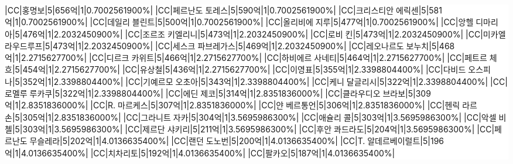 |CC|홍명보|5|656억|1|0.7002561900%|
|CC|페르난도 토레스|5|590억|1|0.7002561900%|
|CC|크리스티안 에릭센|5|581억|1|0.7002561900%|
|CC|데일리 블린트|5|500억|1|0.7002561900%|
|CC|올리비에 지루|5|477억|1|0.7002561900%|
|CC|앙헬 디마리아|5|476억|1|2.2032450900%|
|CC|조르조 키엘리니|5|473억|1|2.2032450900%|
|CC|로비 킨|5|473억|1|2.2032450900%|
|CC|미카엘 라우드루프|5|473억|1|2.2032450900%|
|CC|세스크 파브레가스|5|469억|1|2.2032450900%|
|CC|레오나르도 보누치|5|468억|1|2.2715627700%|
|CC|디르크 카위트|5|466억|1|2.2715627700%|
|CC|하비에르 사네티|5|464억|1|2.2715627700%|
|CC|페트르 체흐|5|454억|1|2.2715627700%|
|CC|유상철|5|436억|1|2.2715627700%|
|CC|이영표|5|355억|1|2.3398804400%|
|CC|다비드 오스피나|5|352억|1|2.3398804400%|
|CC|기예르모 오초아|5|343억|1|2.3398804400%|
|CC|케니 달글리시|5|322억|1|2.3398804400%|
|CC|로멜루 루카쿠|5|322억|1|2.3398804400%|
|CC|에딘 제코|5|314억|1|2.8351836000%|
|CC|클라우디오 브라보|5|309억|1|2.8351836000%|
|CC|R. 마르케스|5|307억|1|2.8351836000%|
|CC|얀 베르통언|5|306억|1|2.8351836000%|
|CC|헨릭 라르손|5|305억|1|2.8351836000%|
|CC|그라니트 자카|5|304억|1|3.5695986300%|
|CC|애슐리 콜|5|303억|1|3.5695986300%|
|CC|악셀 비첼|5|303억|1|3.5695986300%|
|CC|제르단 샤키리|5|211억|1|3.5695986300%|
|CC|후안 콰드라도|5|204억|1|3.5695986300%|
|CC|페르난도 무슬레라|5|202억|1|4.0136635400%|
|CC|랜던 도노번|5|200억|1|4.0136635400%|
|CC|T. 알데르베이럴트|5|196억|1|4.0136635400%|
|CC|치차리토|5|192억|1|4.0136635400%|
|CC|팔카오|5|187억|1|4.0136635400%|
